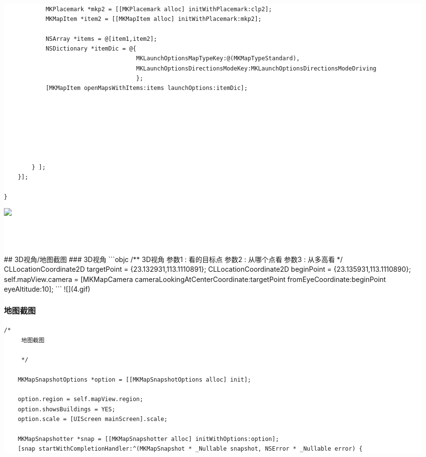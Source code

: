 ```objc
            MKPlacemark *mkp2 = [[MKPlacemark alloc] initWithPlacemark:clp2];
            MKMapItem *item2 = [[MKMapItem alloc] initWithPlacemark:mkp2];
            
            NSArray *items = @[item1,item2];
            NSDictionary *itemDic = @{
                                      MKLaunchOptionsMapTypeKey:@(MKMapTypeStandard),
                                      MKLaunchOptionsDirectionsModeKey:MKLaunchOptionsDirectionsModeDriving
                                      };
            [MKMapItem openMapsWithItems:items launchOptions:itemDic];
            
            
            
            
            
            
            
        } ];
    }];
    
}

```
![](5.gif)



</br>
</br>
</br>
## 3D视角/地图截图
### 3D视角
```objc
/**
     3D视角
     参数1 : 看的目标点
     参数2 : 从哪个点看
     参数3 : 从多高看
     */
    CLLocationCoordinate2D targetPoint = {23.132931,113.1110891};
    CLLocationCoordinate2D beginPoint = {23.135931,113.1110890};
    self.mapView.camera = [MKMapCamera cameraLookingAtCenterCoordinate:targetPoint fromEyeCoordinate:beginPoint eyeAltitude:10];
```
![](4.gif)

### 地图截图 
```objc
/*
     地图截图
     
     */
    
    MKMapSnapshotOptions *option = [[MKMapSnapshotOptions alloc] init];
    
    option.region = self.mapView.region;
    option.showsBuildings = YES;
    option.scale = [UIScreen mainScreen].scale;
    
    MKMapSnapshotter *snap = [[MKMapSnapshotter alloc] initWithOptions:option];
    [snap startWithCompletionHandler:^(MKMapSnapshot * _Nullable snapshot, NSError * _Nullable error) {
```